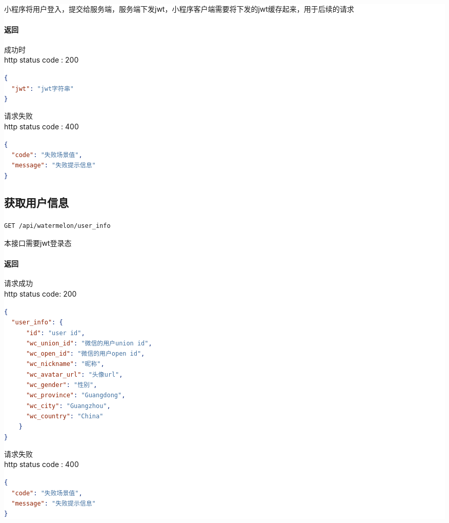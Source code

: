 小程序将用户登入，提交给服务端，服务端下发jwt，小程序客户端需要将下发的jwt缓存起来，用于后续的请求

#### 返回 

成功时  
http status code : 200

```json
{
  "jwt": "jwt字符串"
}
```

请求失败  
http status code : 400  

```json
{
  "code": "失败场景值",
  "message": "失败提示信息"
}
```


获取用户信息
---------------------

```http
GET /api/watermelon/user_info
```

本接口需要jwt登录态

#### 返回

请求成功  
http status code: 200  

```json
{
  "user_info": {
      "id": "user id",
      "wc_union_id": "微信的用户union id",
      "wc_open_id": "微信的用户open id",
      "wc_nickname": "昵称",
      "wc_avatar_url": "头像url",
      "wc_gender": "性别",
      "wc_province": "Guangdong",
      "wc_city": "Guangzhou",
      "wc_country": "China"
    }
}
```

请求失败  
http status code : 400  

```json
{
  "code": "失败场景值",
  "message": "失败提示信息"
}
```
